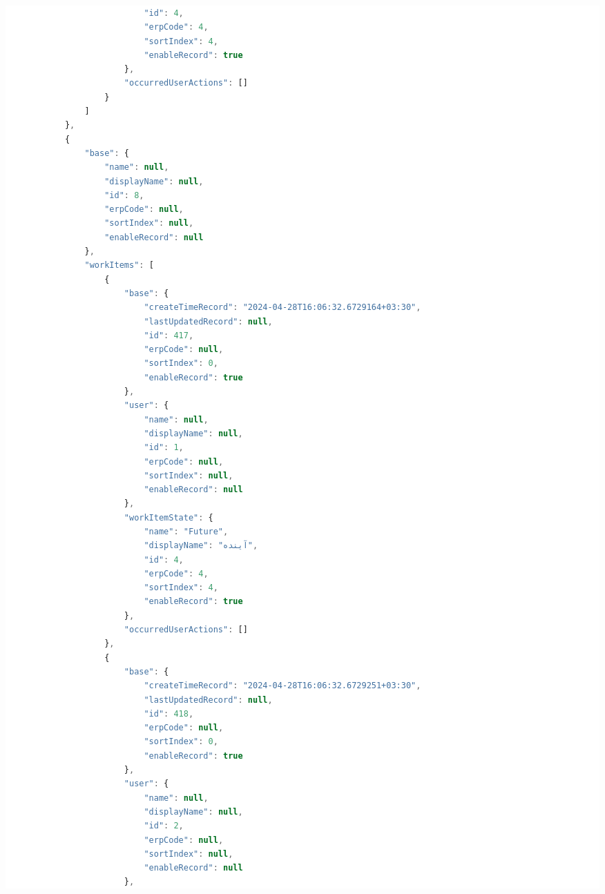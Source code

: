 ```javascript
                            "id": 4,
                            "erpCode": 4,
                            "sortIndex": 4,
                            "enableRecord": true
                        },
                        "occurredUserActions": []
                    }
                ]
            },
            {
                "base": {
                    "name": null,
                    "displayName": null,
                    "id": 8,
                    "erpCode": null,
                    "sortIndex": null,
                    "enableRecord": null
                },
                "workItems": [
                    {
                        "base": {
                            "createTimeRecord": "2024-04-28T16:06:32.6729164+03:30",
                            "lastUpdatedRecord": null,
                            "id": 417,
                            "erpCode": null,
                            "sortIndex": 0,
                            "enableRecord": true
                        },
                        "user": {
                            "name": null,
                            "displayName": null,
                            "id": 1,
                            "erpCode": null,
                            "sortIndex": null,
                            "enableRecord": null
                        },
                        "workItemState": {
                            "name": "Future",
                            "displayName": "آینده",
                            "id": 4,
                            "erpCode": 4,
                            "sortIndex": 4,
                            "enableRecord": true
                        },
                        "occurredUserActions": []
                    },
                    {
                        "base": {
                            "createTimeRecord": "2024-04-28T16:06:32.6729251+03:30",
                            "lastUpdatedRecord": null,
                            "id": 418,
                            "erpCode": null,
                            "sortIndex": 0,
                            "enableRecord": true
                        },
                        "user": {
                            "name": null,
                            "displayName": null,
                            "id": 2,
                            "erpCode": null,
                            "sortIndex": null,
                            "enableRecord": null
                        },
```
